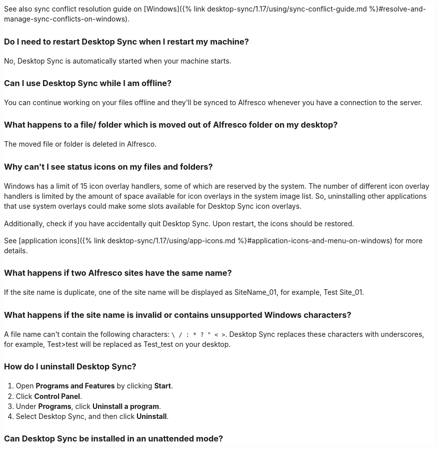 See also sync conflict resolution guide on [Windows]({% link desktop-sync/1.17/using/sync-conflict-guide.md %}#resolve-and-manage-sync-conflicts-on-windows).

### Do I need to restart Desktop Sync when I restart my machine?

No, Desktop Sync is automatically started when your machine starts.

### Can I use Desktop Sync while I am offline?

You can continue working on your files offline and they'll be synced to Alfresco whenever you have a connection to the server.

### What happens to a file/ folder which is moved out of Alfresco folder on my desktop?

The moved file or folder is deleted in Alfresco.

### Why can't I see status icons on my files and folders?

Windows has a limit of 15 icon overlay handlers, some of which are reserved by the system. 
The number of different icon overlay handlers is limited by the amount of space available for icon overlays 
in the system image list. So, uninstalling other applications that use system overlays could make some slots 
available for Desktop Sync icon overlays.

Additionally, check if you have accidentally quit Desktop Sync. Upon restart, the icons should be restored.

See [application icons]({% link desktop-sync/1.17/using/app-icons.md %}#application-icons-and-menu-on-windows) 
for more details.

### What happens if two Alfresco sites have the same name?

If the site name is duplicate, one of the site name will be displayed as SiteName_01, for example, Test Site_01.

### What happens if the site name is invalid or contains unsupported Windows characters?

A file name can't contain the following characters: `\ / : * ? " < >`. Desktop Sync replaces these characters with underscores, for example, Test\>test will be replaced as Test_test on your desktop.

### How do I uninstall Desktop Sync?

1. Open **Programs and Features** by clicking **Start**.
2. Click **Control Panel**.
3. Under **Programs**, click **Uninstall a program**.
4. Select Desktop Sync, and then click **Uninstall**.

### Can Desktop Sync be installed in an unattended mode?

